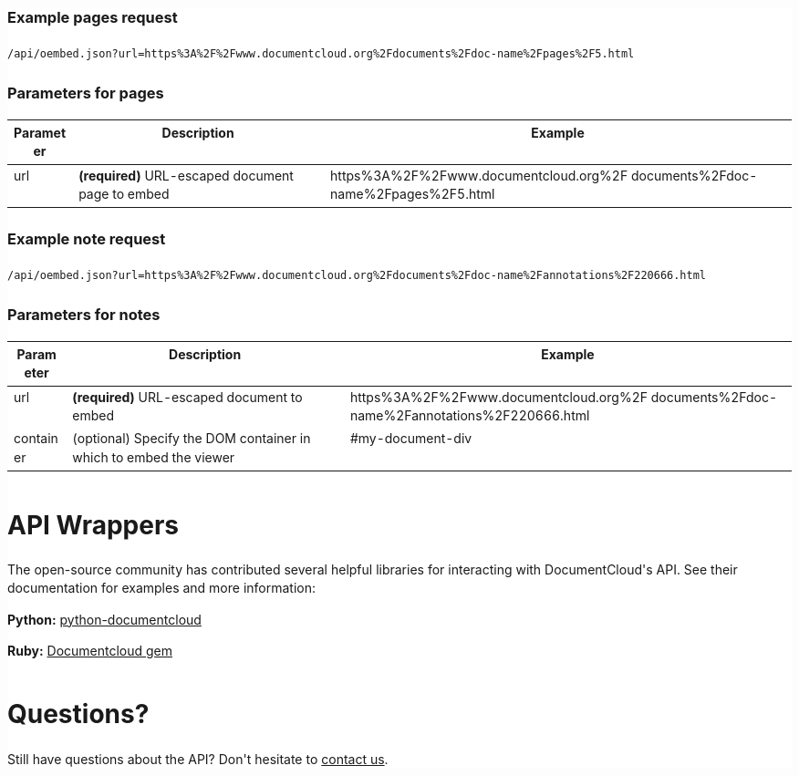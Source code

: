 <a name="oembed-pages"></a>
### Example pages request

    /api/oembed.json?url=https%3A%2F%2Fwww.documentcloud.org%2Fdocuments%2Fdoc-name%2Fpages%2F5.html

### Parameters for pages

Parameter        | Description           |  Example
-----------------|-----------------------|--------------
url              | **(required)** URL-escaped document page to embed     | https%3A%2F%2Fwww.documentcloud.org%2F documents%2Fdoc-name%2Fpages%2F5.html

<a name="oembed-notes"></a>
### Example note request

    /api/oembed.json?url=https%3A%2F%2Fwww.documentcloud.org%2Fdocuments%2Fdoc-name%2Fannotations%2F220666.html

### Parameters for notes

Parameter        | Description           |  Example
-----------------|-----------------------|--------------
url              | **(required)** URL-escaped document to embed     | https%3A%2F%2Fwww.documentcloud.org%2F documents%2Fdoc-name%2Fannotations%2F220666.html
container        | (optional) Specify the DOM container in which to embed the viewer | #my-document-div

<a name="api-wrappers"></a>
# API Wrappers

The open-source community has contributed several helpful libraries for interacting with DocumentCloud's API. See their documentation for examples and more information:

**Python:** [python-documentcloud](http://python-documentcloud.readthedocs.org/en/latest/)

**Ruby:** [Documentcloud gem](https://rubygems.org/gems/documentcloud/)

# Questions?

Still have questions about the API? Don't hesitate to [contact us][].

[contact us]: javascript:dc.ui.Dialog.contact()

<script type="text/javascript">
  $(function() {
    $('#search_form').submit(function(e) {
      e.preventDefault();
      $.getJSON('/api/search', {q : $('#q').val()}, function(resp) {
        $('#search_results').show().text(JSON.stringify(resp, null, 2));
      });
    });
    $('#run_search').click(function() {
      $('#search_form').submit();
    });
    $('#help table td:nth-child(2n)').addClass('desc');
  });
</script>
